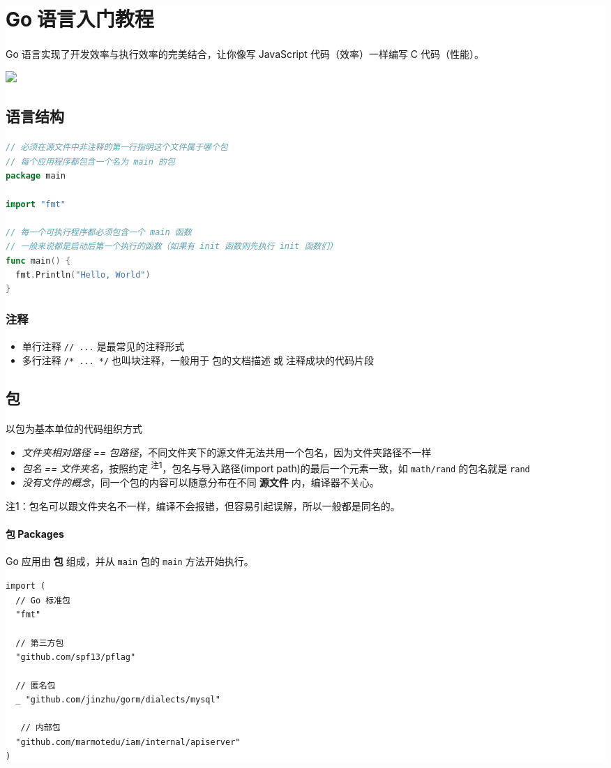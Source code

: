  <script>ooboqoo.contentsRegExp = /H[123]/;</script>

# Go 语言入门教程

Go 语言实现了开发效率与执行效率的完美结合，让你像写 JavaScript 代码（效率）一样编写 C 代码（性能）。

<image src="https://www.topgoer.com/static/home/2.jpg" width="505" />


## 语言结构

```go
// 必须在源文件中非注释的第一行指明这个文件属于哪个包
// 每个应用程序都包含一个名为 main 的包
package main

import "fmt"

// 每一个可执行程序都必须包含一个 main 函数
// 一般来说都是启动后第一个执行的函数（如果有 init 函数则先执行 init 函数们）
func main() {
  fmt.Println("Hello, World")
}
```

### 注释

* 单行注释 `// ...` 是最常见的注释形式
* 多行注释 `/* ... */` 也叫块注释，一般用于 包的文档描述 或 注释成块的代码片段


## 包

以包为基本单位的代码组织方式

* *文件夹相对路径 == 包路径*，不同文件夹下的源文件无法共用一个包名，因为文件夹路径不一样
* *包名 == 文件夹名*，按照约定 <sup>注1</sup>，包名与导入路径(import path)的最后一个元素一致，如 `math/rand` 的包名就是 `rand`
* *没有文件的概念*，同一个包的内容可以随意分布在不同 **源文件** 内，编译器不关心。

注1：包名可以跟文件夹名不一样，编译不会报错，但容易引起误解，所以一般都是同名的。

#### 包 Packages

Go 应用由 **包** 组成，并从 `main` 包的 `main` 方法开始执行。

```golang
import (
  // Go 标准包
  "fmt"

  // 第三方包
  "github.com/spf13/pflag"

  // 匿名包
  _ "github.com/jinzhu/gorm/dialects/mysql"

   // 内部包
  "github.com/marmotedu/iam/internal/apiserver"
)
```
